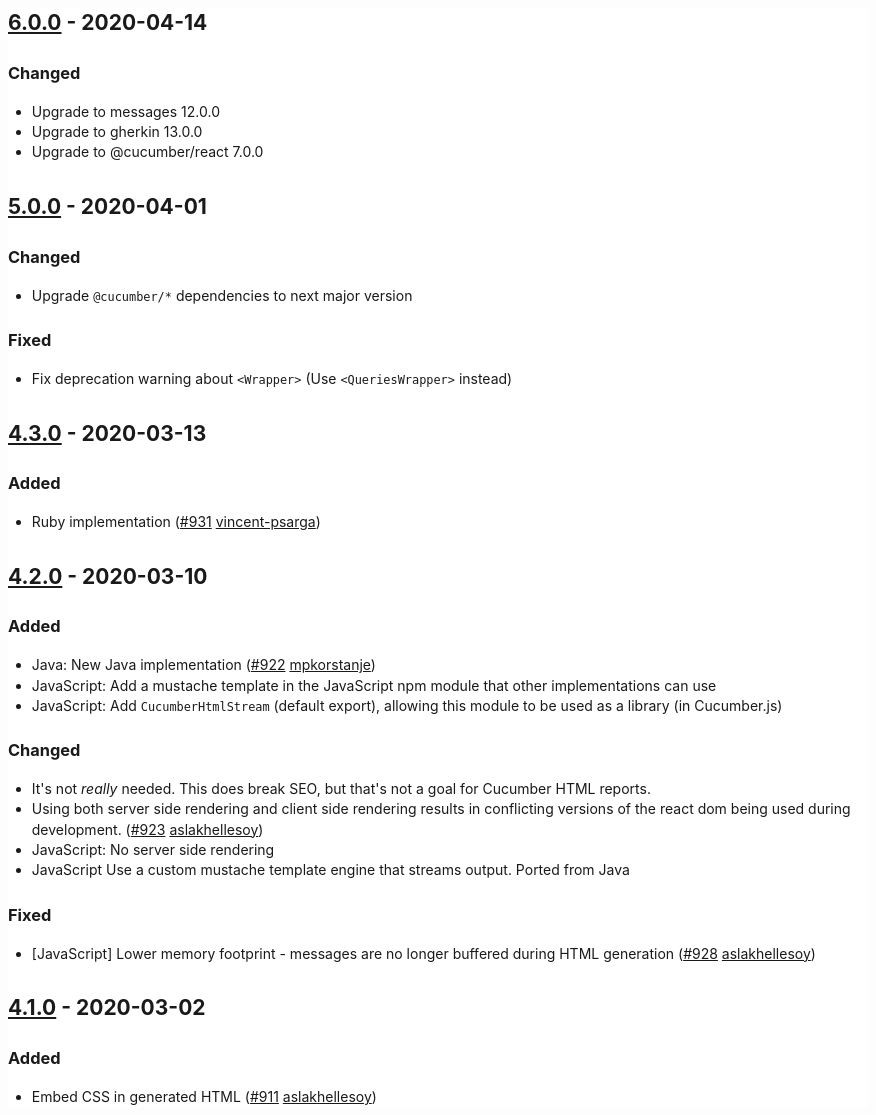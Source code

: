 ## [6.0.0] - 2020-04-14
### Changed
- Upgrade to messages 12.0.0
- Upgrade to gherkin 13.0.0
- Upgrade to @cucumber/react 7.0.0

## [5.0.0] - 2020-04-01
### Changed
- Upgrade `@cucumber/*` dependencies to next major version

### Fixed
- Fix deprecation warning about `<Wrapper>` (Use `<QueriesWrapper>` instead)

## [4.3.0] - 2020-03-13
### Added
- Ruby implementation
([#931](https://github.com/cucumber/cucumber/pull/931)
[vincent-psarga](https://github.com/vincent-psarga))

## [4.2.0] - 2020-03-10
### Added
- Java: New Java implementation
([#922](https://github.com/cucumber/cucumber/pull/922)
[mpkorstanje](https://github.com/mpkorstanje))
- JavaScript: Add a mustache template in the JavaScript npm module that other implementations can use
- JavaScript: Add `CucumberHtmlStream` (default export), allowing this module to be used as a library (in Cucumber.js)

### Changed
- It's not _really_ needed. This does break SEO, but that's not a goal for Cucumber HTML reports.
- Using both server side rendering and client side rendering results in conflicting versions of the react dom being used during development.
([#923](https://github.com/cucumber/cucumber/pull/923)
[aslakhellesoy](https://github.com/mpkorstanje))
- JavaScript: No server side rendering
- JavaScript Use a custom mustache template engine that streams output. Ported from Java

### Fixed
- [JavaScript] Lower memory footprint - messages are no longer buffered during HTML generation
([#928](https://github.com/cucumber/cucumber/pull/928)
[aslakhellesoy](https://github.com/aslakhellesoy))

## [4.1.0] - 2020-03-02
### Added
- Embed CSS in generated HTML
([#911](https://github.com/cucumber/cucumber/pull/911)
[aslakhellesoy](https://github.com/vincent-psarga))


[Unreleased]: https://github.com/cucumber/html-formatter/compare/v20.1.0...main
[20.1.0]: https://github.com/cucumber/html-formatter/compare/v20.0.0...main
[20.0.0]: https://github.com/cucumber/html-formatter/compare/v19.2.0...main
[19.2.0]: https://github.com/cucumber/html-formatter/compare/v19.1.0...main
[19.1.0]: https://github.com/cucumber/html-formatter/compare/v19.0.0...main
[19.0.0]: https://github.com/cucumber/html-formatter/compare/v18.0.0...main
[18.0.0]: https://github.com/cucumber/html-formatter/compare/v17.0.0...v18.0.0
[17.0.0]: https://github.com/cucumber/html-formatter/compare/v16.0.1...v17.0.0
[16.0.1]: https://github.com/cucumber/html-formatter/compare/v16.0.0...v16.0.1
[16.0.0]: https://github.com/cucumber/html-formatter/compare/v15.0.2...v16.0.0
[15.0.2]: https://github.com/cucumber/html-formatter/compare/v15.0.1...v15.0.2
[15.0.1]: https://github.com/cucumber/html-formatter/compare/v15.0.0...v15.0.1
[15.0.0]: https://github.com/cucumber/html-formatter/compare/v14.0.0...v15.0.0
[14.0.0]: https://github.com/cucumber/html-formatter/compare/v13.0.0...v14.0.0
[13.0.0]: https://github.com/cucumber/html-formatter/compare/v12.0.0...v13.0.0
[12.0.0]: https://github.com/cucumber/html-formatter/compare/v11.0.4...v12.0.0
[11.0.4]: https://github.com/cucumber/html-formatter/compare/v11.0.3...v11.0.4
[11.0.3]: https://github.com/cucumber/html-formatter/compare/v11.0.2...v11.0.3
[11.0.2]: https://github.com/cucumber/html-formatter/compare/v11.0.1...v11.0.2
[11.0.1]: https://github.com/cucumber/html-formatter/compare/v11.0.0...v11.0.1
[11.0.0]: https://github.com/cucumber/html-formatter/compare/v10.0.0...v11.0.0
[10.0.0]: https://github.com/cucumber/html-formatter/compare/v9.0.0...v10.0.0
[9.0.0]: https://github.com/cucumber/html-formatter/compare/v8.0.0...v9.0.0
[8.0.0]: https://github.com/cucumber/html-formatter/compare/v7.2.0...v8.0.0
[7.2.0]: https://github.com/cucumber/html-formatter/compare/v7.1.0...v7.2.0
[7.1.0]: https://github.com/cucumber/html-formatter/compare/v7.0.0...v7.1.0
[7.0.0]: https://github.com/cucumber/html-formatter/compare/v6.0.3...v7.0.0
[6.0.3]: https://github.com/cucumber/html-formatter/compare/v6.0.2...v6.0.3
[6.0.2]: https://github.com/cucumber/html-formatter/compare/v6.0.1...v6.0.2
[6.0.1]: https://github.com/cucumber/html-formatter/compare/v6.0.0...v6.0.1
[6.0.0]: https://github.com/cucumber/html-formatter/compare/v5.0.0...v6.0.0
[5.0.0]: https://github.com/cucumber/html-formatter/compare/v4.3.0...v5.0.0
[4.3.0]: https://github.com/cucumber/html-formatter/compare/v4.2.0...v4.3.0
[4.2.0]: https://github.com/cucumber/html-formatter/compare/v4.1.0...v4.2.0
[4.1.0]: https://github.com/cucumber/html-formatter/compare/v4.0.0...v4.1.0
[4.0.0]: https://github.com/cucumber/html-formatter/compare/v3.2.3...v4.0.0
[3.2.3]: https://github.com/cucumber/html-formatter/compare/v3.2.2...v3.2.3
[3.2.2]: https://github.com/cucumber/html-formatter/compare/v3.2.1...v3.2.2
[3.2.1]: https://github.com/cucumber/html-formatter/compare/v3.2.0...v3.2.1
[3.2.0]: https://github.com/cucumber/html-formatter/compare/v3.1.0...v3.2.0
[3.1.0]: https://github.com/cucumber/html-formatter/compare/v3.0.0...v3.1.0
[3.0.0]: https://github.com/cucumber/html-formatter/compare/v2.0.3...v3.0.0
[2.0.3]: https://github.com/cucumber/html-formatter/compare/v2.0.2...v2.0.3
[2.0.2]: https://github.com/cucumber/html-formatter/compare/v2.0.1...v2.0.2
[2.0.1]: https://github.com/cucumber/html-formatter/compare/v2.0.0...v2.0.1
[2.0.0]: https://github.com/cucumber/html-formatter/compare/v1.1.0...v2.0.0
[1.1.0]: https://github.com/cucumber/html-formatter/compare/v1.0.2...v1.1.0
[1.0.2]: https://github.com/cucumber/html-formatter/compare/v1.0.1...v1.0.2
[1.0.1]: https://github.com/cucumber/html-formatter/compare/v1.0.0...v1.0.1
[1.0.0]: https://github.com/cucumber/cucumber/releases/tag/v1.0.0